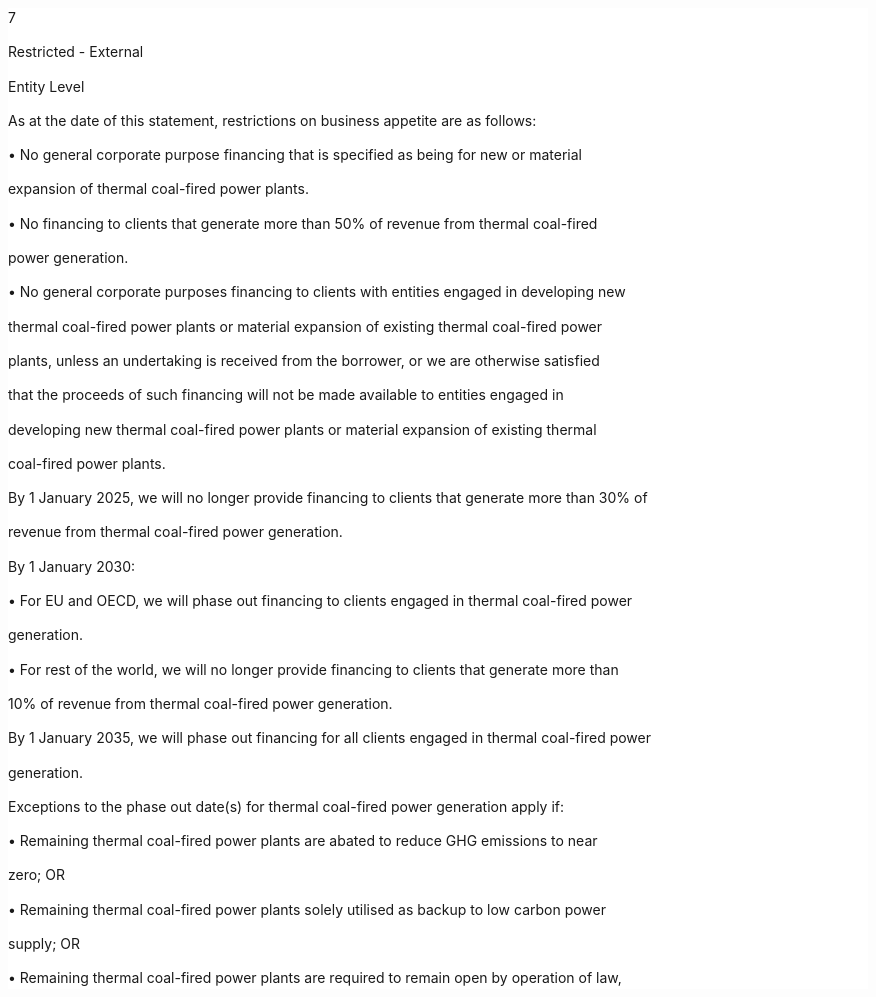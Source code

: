 7



Restricted - External



Entity Level

As at the date of this statement, restrictions on business appetite are as follows:

• No general corporate purpose financing that is specified as being for new or material

expansion of thermal coal-fired power plants.

• No financing to clients that generate more than 50% of revenue from thermal coal-fired

power generation.

• No general corporate purposes financing to clients with entities engaged in developing new

thermal coal-fired power plants or material expansion of existing thermal coal-fired power

plants, unless an undertaking is received from the borrower, or we are otherwise satisfied

that the proceeds of such financing will not be made available to entities engaged in

developing new thermal coal-fired power plants or material expansion of existing thermal

coal-fired power plants.



By 1 January 2025, we will no longer provide financing to clients that generate more than 30% of

revenue from thermal coal-fired power generation.



By 1 January 2030:

• For EU and OECD, we will phase out financing to clients engaged in thermal coal-fired power

generation.

• For rest of the world, we will no longer provide financing to clients that generate more than

10% of revenue from thermal coal-fired power generation.



By 1 January 2035, we will phase out financing for all clients engaged in thermal coal-fired power

generation.



Exceptions to the phase out date(s) for thermal coal-fired power generation apply if:

• Remaining thermal coal-fired power plants are abated to reduce GHG emissions to near

zero; OR

• Remaining thermal coal-fired power plants solely utilised as backup to low carbon power

supply; OR

• Remaining thermal coal-fired power plants are required to remain open by operation of law,
